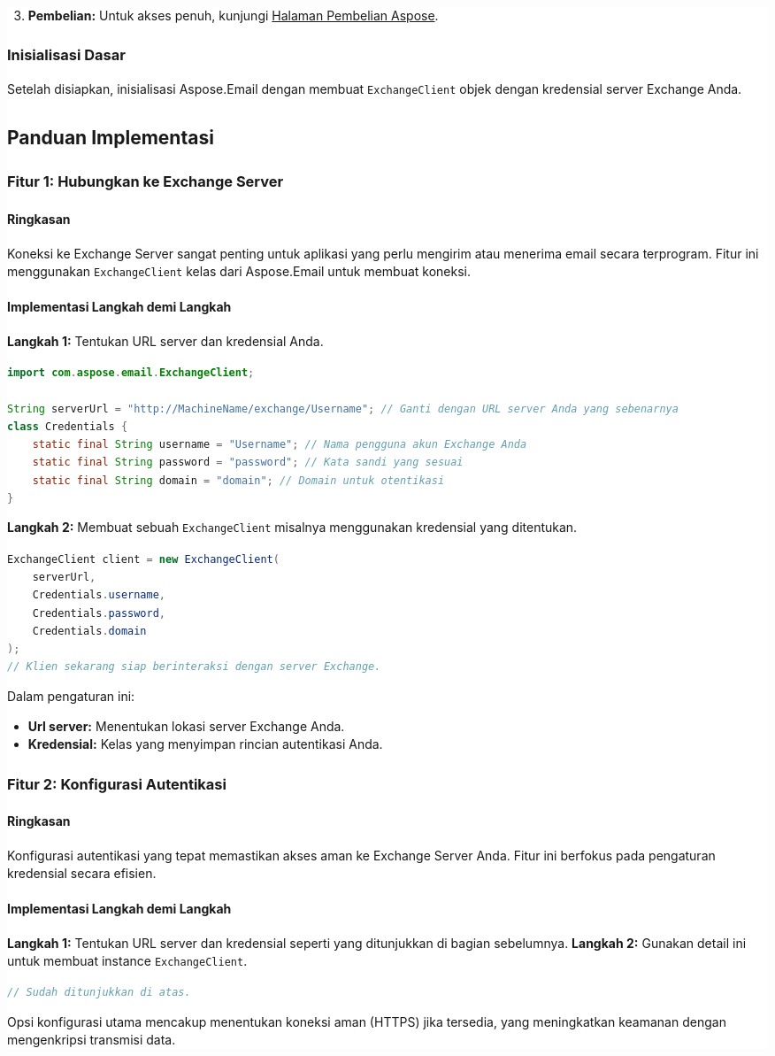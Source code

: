 3. **Pembelian:** Untuk akses penuh, kunjungi [Halaman Pembelian Aspose](https://purchase.aspose.com/buy).

### Inisialisasi Dasar
Setelah disiapkan, inisialisasi Aspose.Email dengan membuat `ExchangeClient` objek dengan kredensial server Exchange Anda.

## Panduan Implementasi
### Fitur 1: Hubungkan ke Exchange Server
#### Ringkasan
Koneksi ke Exchange Server sangat penting untuk aplikasi yang perlu mengirim atau menerima email secara terprogram. Fitur ini menggunakan `ExchangeClient` kelas dari Aspose.Email untuk membuat koneksi.
#### Implementasi Langkah demi Langkah
**Langkah 1:** Tentukan URL server dan kredensial Anda.
```java
import com.aspose.email.ExchangeClient;

String serverUrl = "http://MachineName/exchange/Username"; // Ganti dengan URL server Anda yang sebenarnya
class Credentials {
    static final String username = "Username"; // Nama pengguna akun Exchange Anda
    static final String password = "password"; // Kata sandi yang sesuai
    static final String domain = "domain"; // Domain untuk otentikasi
}
```
**Langkah 2:** Membuat sebuah `ExchangeClient` misalnya menggunakan kredensial yang ditentukan.
```java
ExchangeClient client = new ExchangeClient(
    serverUrl, 
    Credentials.username, 
    Credentials.password, 
    Credentials.domain
);
// Klien sekarang siap berinteraksi dengan server Exchange.
```
Dalam pengaturan ini:
- **Url server:** Menentukan lokasi server Exchange Anda.
- **Kredensial:** Kelas yang menyimpan rincian autentikasi Anda.

### Fitur 2: Konfigurasi Autentikasi
#### Ringkasan
Konfigurasi autentikasi yang tepat memastikan akses aman ke Exchange Server Anda. Fitur ini berfokus pada pengaturan kredensial secara efisien.
#### Implementasi Langkah demi Langkah
**Langkah 1:** Tentukan URL server dan kredensial seperti yang ditunjukkan di bagian sebelumnya.
**Langkah 2:** Gunakan detail ini untuk membuat instance `ExchangeClient`.
```java
// Sudah ditunjukkan di atas.
```
Opsi konfigurasi utama mencakup menentukan koneksi aman (HTTPS) jika tersedia, yang meningkatkan keamanan dengan mengenkripsi transmisi data.
